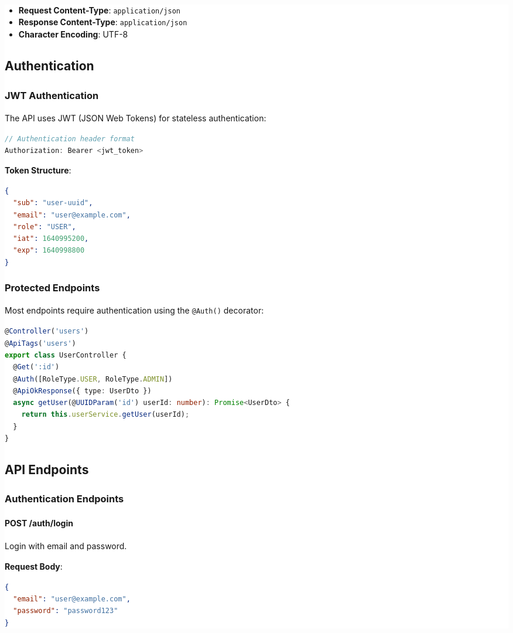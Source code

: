 - **Request Content-Type**: `application/json`
- **Response Content-Type**: `application/json`
- **Character Encoding**: UTF-8

## Authentication

### JWT Authentication

The API uses JWT (JSON Web Tokens) for stateless authentication:

```typescript
// Authentication header format
Authorization: Bearer <jwt_token>
```

**Token Structure**:
```json
{
  "sub": "user-uuid",
  "email": "user@example.com",
  "role": "USER",
  "iat": 1640995200,
  "exp": 1640998800
}
```

### Protected Endpoints

Most endpoints require authentication using the `@Auth()` decorator:

```typescript
@Controller('users')
@ApiTags('users')
export class UserController {
  @Get(':id')
  @Auth([RoleType.USER, RoleType.ADMIN])
  @ApiOkResponse({ type: UserDto })
  async getUser(@UUIDParam('id') userId: number): Promise<UserDto> {
    return this.userService.getUser(userId);
  }
}
```

## API Endpoints

### Authentication Endpoints

#### POST /auth/login
Login with email and password.

**Request Body**:
```json
{
  "email": "user@example.com",
  "password": "password123"
}
```
